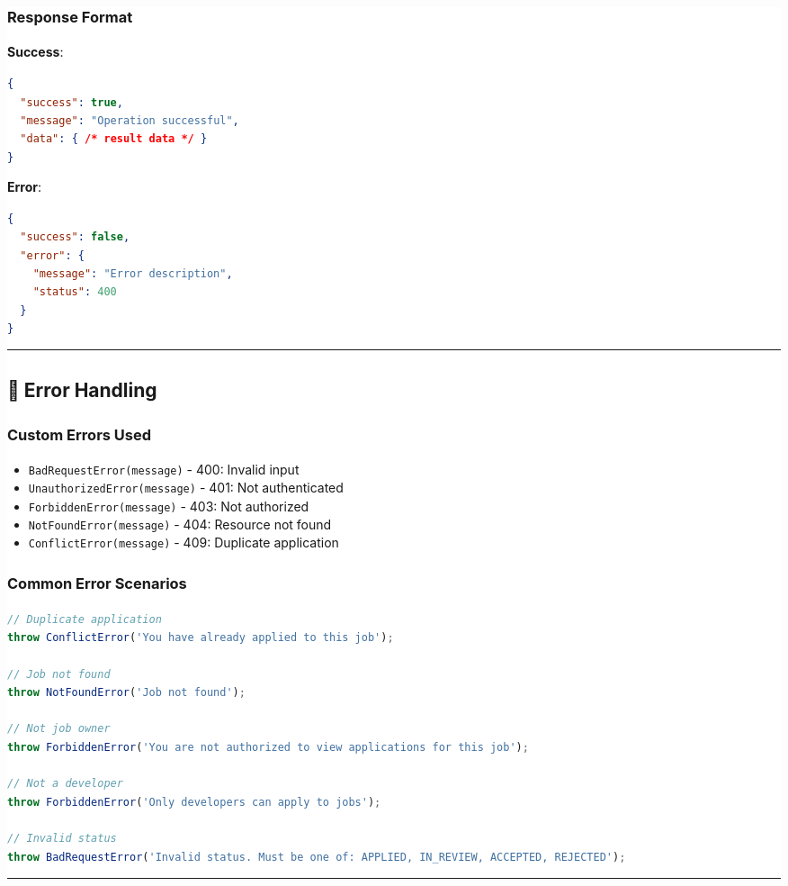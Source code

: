 ### Response Format

**Success**:
```json
{
  "success": true,
  "message": "Operation successful",
  "data": { /* result data */ }
}
```

**Error**:
```json
{
  "success": false,
  "error": {
    "message": "Error description",
    "status": 400
  }
}
```

---

## 🚨 Error Handling

### Custom Errors Used
- `BadRequestError(message)` - 400: Invalid input
- `UnauthorizedError(message)` - 401: Not authenticated
- `ForbiddenError(message)` - 403: Not authorized
- `NotFoundError(message)` - 404: Resource not found
- `ConflictError(message)` - 409: Duplicate application

### Common Error Scenarios
```javascript
// Duplicate application
throw ConflictError('You have already applied to this job');

// Job not found
throw NotFoundError('Job not found');

// Not job owner
throw ForbiddenError('You are not authorized to view applications for this job');

// Not a developer
throw ForbiddenError('Only developers can apply to jobs');

// Invalid status
throw BadRequestError('Invalid status. Must be one of: APPLIED, IN_REVIEW, ACCEPTED, REJECTED');
```

---

